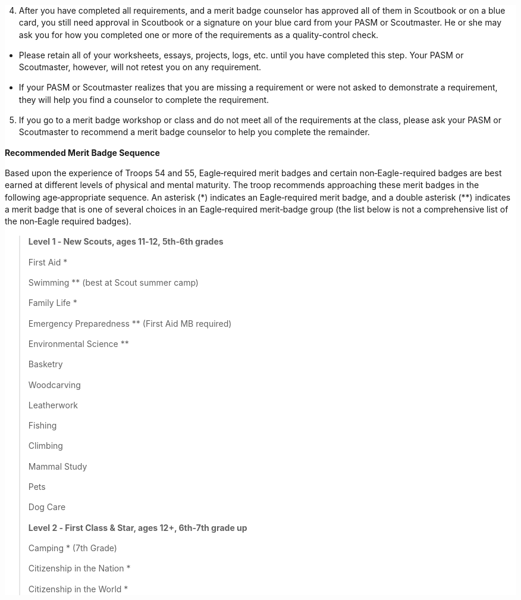 4.  After you have completed all requirements, and a merit badge
    counselor has approved all of them in Scoutbook or on a blue card,
    you still need approval in Scoutbook or a signature on your blue
    card from your PASM or Scoutmaster. He or she may ask you for how
    you completed one or more of the requirements as a quality-control
    check.

-   Please retain all of your worksheets, essays, projects, logs, etc.
    until you have completed this step. Your PASM or Scoutmaster,
    however, will not retest you on any requirement.

-   If your PASM or Scoutmaster realizes that you are missing a
    requirement or were not asked to demonstrate a requirement, they
    will help you find a counselor to complete the requirement.

5.  If you go to a merit badge workshop or class and do not meet all of
    the requirements at the class, please ask your PASM or Scoutmaster
    to recommend a merit badge counselor to help you complete the
    remainder.

**Recommended Merit Badge Sequence**

Based upon the experience of Troops 54 and 55, Eagle‐required merit
badges and certain non‐Eagle-required badges are best earned at
different levels of physical and mental maturity. The troop recommends
approaching these merit badges in the following age‐appropriate
sequence. An asterisk (\*) indicates an Eagle‐required merit badge, and
a double asterisk (\*\*) indicates a merit badge that is one of several
choices in an Eagle‐required merit‐badge group (the list below is not a
comprehensive list of the non‐Eagle required badges).

> **Level 1 ‐ New Scouts, ages 11‐12, 5th‐6th grades**
>
> First Aid \*
>
> Swimming \*\* (best at Scout summer camp)
>
> Family Life \*
>
> Emergency Preparedness \*\* (First Aid MB required)
>
> Environmental Science \*\*
>
> Basketry
>
> Woodcarving
>
> Leatherwork
>
> Fishing
>
> Climbing
>
> Mammal Study
>
> Pets
>
> Dog Care
>
> **Level 2 ‐ First Class & Star, ages 12+, 6th‐7th grade up**
>
> Camping \* (7th Grade)
>
> Citizenship in the Nation \*
>
> Citizenship in the World \*